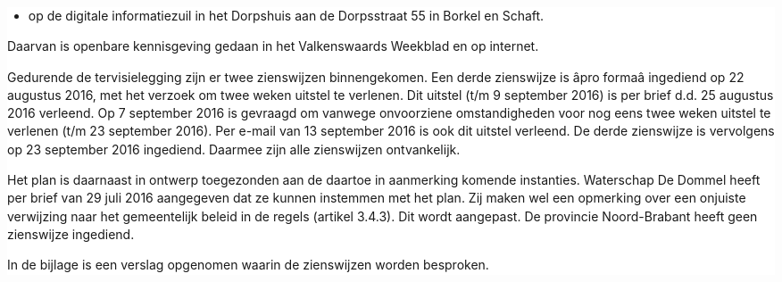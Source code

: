* op de digitale informatiezuil in het Dorpshuis aan de Dorpsstraat 55 in Borkel en Schaft.

Daarvan is openbare kennisgeving gedaan in het Valkenswaards Weekblad en op internet.

Gedurende de tervisielegging zijn er twee zienswijzen binnengekomen. Een derde zienswijze is âpro formaâ ingediend op 22 augustus 2016, met het verzoek om twee weken uitstel te verlenen. Dit uitstel (t/m 9 september 2016\) is per brief d.d. 25 augustus 2016 verleend. Op 7 september 2016 is gevraagd om vanwege onvoorziene omstandigheden voor nog eens twee weken uitstel te verlenen (t/m 23 september 2016\). Per e\-mail van 13 september 2016 is ook dit uitstel verleend. De derde zienswijze is vervolgens op 23 september 2016 ingediend. Daarmee zijn alle zienswijzen ontvankelijk.

Het plan is daarnaast in ontwerp toegezonden aan de daartoe in aanmerking komende instanties. Waterschap De Dommel heeft per brief van 29 juli 2016 aangegeven dat ze kunnen instemmen met het plan. Zij maken wel een opmerking over een onjuiste verwijzing naar het gemeentelijk beleid in de regels (artikel 3\.4\.3\). Dit wordt aangepast. De provincie Noord\-Brabant heeft geen zienswijze ingediend.

In de bijlage is een verslag opgenomen waarin de zienswijzen worden besproken.